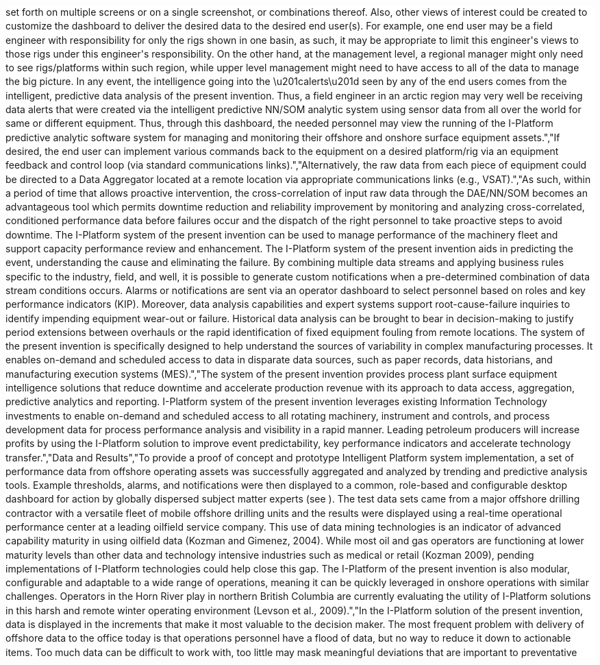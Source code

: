 set forth on multiple screens or on a single screenshot, or combinations thereof. Also, other views of interest could be created to customize the dashboard to deliver the desired data to the desired end user(s). For example, one end user may be a field engineer with responsibility for only the rigs shown in one basin, as such, it may be appropriate to limit this engineer's views to those rigs under this engineer's responsibility. On the other hand, at the management level, a regional manager might only need to see rigs\/platforms within such region, while upper level management might need to have access to all of the data to manage the big picture. In any event, the intelligence going into the \u201calerts\u201d seen by any of the end users comes from the intelligent, predictive data analysis of the present invention. Thus, a field engineer in an arctic region may very well be receiving data alerts that were created via the intelligent predictive NN\/SOM analytic system using sensor data from all over the world for same or different equipment. Thus, through this dashboard, the needed personnel may view the running of the I-Platform predictive analytic software system for managing and monitoring their offshore and onshore surface equipment assets.","If desired, the end user can implement various commands back to the equipment on a desired platform\/rig via an equipment feedback and control loop (via standard communications links).","Alternatively, the raw data from each piece of equipment could be directed to a Data Aggregator located at a remote location via appropriate communications links (e.g., VSAT).","As such, within a period of time that allows proactive intervention, the cross-correlation of input raw data through the DAE\/NN\/SOM becomes an advantageous tool which permits downtime reduction and reliability improvement by monitoring and analyzing cross-correlated, conditioned performance data before failures occur and the dispatch of the right personnel to take proactive steps to avoid downtime. The I-Platform system of the present invention can be used to manage performance of the machinery fleet and support capacity performance review and enhancement. The I-Platform system of the present invention aids in predicting the event, understanding the cause and eliminating the failure. By combining multiple data streams and applying business rules specific to the industry, field, and well, it is possible to generate custom notifications when a pre-determined combination of data stream conditions occurs. Alarms or notifications are sent via an operator dashboard to select personnel based on roles and key performance indicators (KIP). Moreover, data analysis capabilities and expert systems support root-cause-failure inquiries to identify impending equipment wear-out or failure. Historical data analysis can be brought to bear in decision-making to justify period extensions between overhauls or the rapid identification of fixed equipment fouling from remote locations. The system of the present invention is specifically designed to help understand the sources of variability in complex manufacturing processes. It enables on-demand and scheduled access to data in disparate data sources, such as paper records, data historians, and manufacturing execution systems (MES).","The system of the present invention provides process plant surface equipment intelligence solutions that reduce downtime and accelerate production revenue with its approach to data access, aggregation, predictive analytics and reporting. I-Platform system of the present invention leverages existing Information Technology investments to enable on-demand and scheduled access to all rotating machinery, instrument and controls, and process development data for process performance analysis and visibility in a rapid manner. Leading petroleum producers will increase profits by using the I-Platform solution to improve event predictability, key performance indicators and accelerate technology transfer.","Data and Results","To provide a proof of concept and prototype Intelligent Platform system implementation, a set of performance data from offshore operating assets was successfully aggregated and analyzed by trending and predictive analysis tools. Example thresholds, alarms, and notifications were then displayed to a common, role-based and configurable desktop dashboard for action by globally dispersed subject matter experts (see ). The test data sets came from a major offshore drilling contractor with a versatile fleet of mobile offshore drilling units and the results were displayed using a real-time operational performance center at a leading oilfield service company. This use of data mining technologies is an indicator of advanced capability maturity in using oilfield data (Kozman and Gimenez, 2004). While most oil and gas operators are functioning at lower maturity levels than other data and technology intensive industries such as medical or retail (Kozman 2009), pending implementations of I-Platform technologies could help close this gap. The I-Platform of the present invention is also modular, configurable and adaptable to a wide range of operations, meaning it can be quickly leveraged in onshore operations with similar challenges. Operators in the Horn River play in northern British Columbia are currently evaluating the utility of I-Platform solutions in this harsh and remote winter operating environment (Levson et al., 2009).","In the I-Platform solution of the present invention, data is displayed in the increments that make it most valuable to the decision maker. The most frequent problem with delivery of offshore data to the office today is that operations personnel have a flood of data, but no way to reduce it down to actionable items. Too much data can be difficult to work with, too little may mask meaningful deviations that are important to preventative